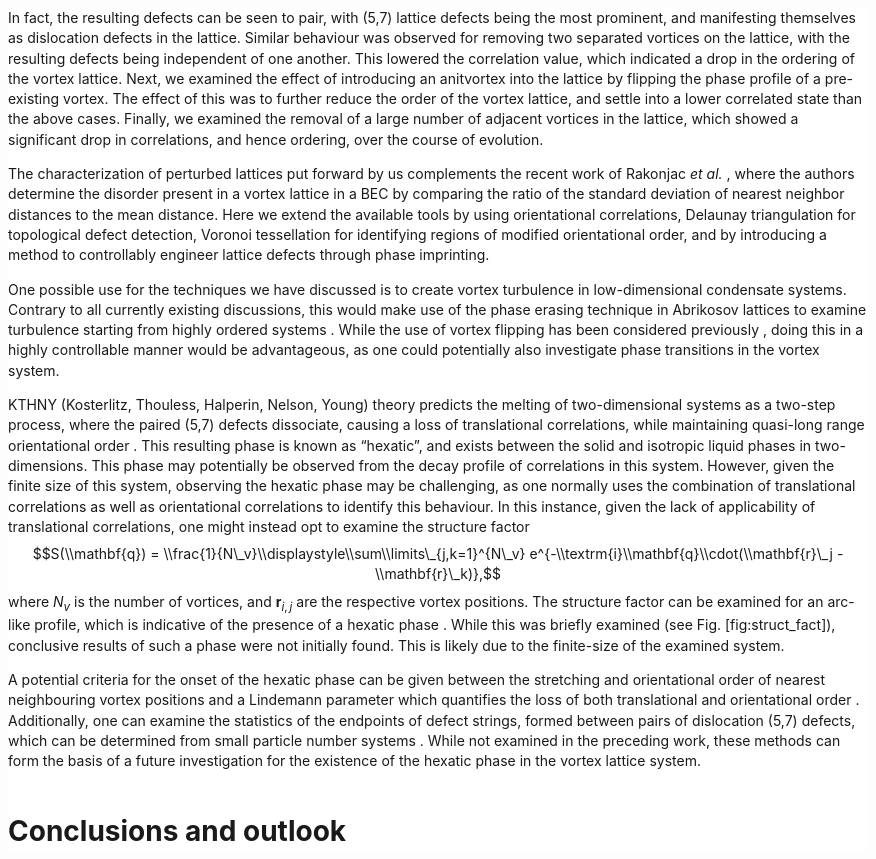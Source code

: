 In fact, the resulting defects can be seen to pair, with (5,7) lattice defects being the most prominent, and manifesting themselves as dislocation defects in the lattice. Similar behaviour was observed for removing two separated vortices on the lattice, with the resulting defects being independent of one another. This lowered the correlation value, which indicated a drop in the ordering of the vortex lattice. Next, we examined the effect of introducing an anitvortex into the lattice by flipping the phase profile of a pre-existing vortex. The effect of this was to further reduce the order of the vortex lattice, and settle into a lower correlated state than the above cases. Finally, we examined the removal of a large number of adjacent vortices in the lattice, which showed a significant drop in correlations, and hence ordering, over the course of evolution.

The characterization of perturbed lattices put forward by us complements the recent work of Rakonjac *et al.* , where the authors determine the disorder present in a vortex lattice in a BEC by comparing the ratio of the standard deviation of nearest neighbor distances to the mean distance. Here we extend the available tools by using orientational correlations, Delaunay triangulation for topological defect detection, Voronoi tessellation for identifying regions of modified orientational order, and by introducing a method to controllably engineer lattice defects through phase imprinting.

One possible use for the techniques we have discussed is to create vortex turbulence in low-dimensional condensate systems. Contrary to all currently existing discussions, this would make use of the phase erasing technique in Abrikosov lattices to examine turbulence starting from highly ordered systems . While the use of vortex flipping has been considered previously , doing this in a highly controllable manner would be advantageous, as one could potentially also investigate phase transitions in the vortex system.

KTHNY (Kosterlitz, Thouless, Halperin, Nelson, Young) theory predicts the melting of two-dimensional systems as a two-step process, where the paired (5,7) defects dissociate, causing a loss of translational correlations, while maintaining quasi-long range orientational order . This resulting phase is known as “hexatic”, and exists between the solid and isotropic liquid phases in two-dimensions. This phase may potentially be observed from the decay profile of correlations in this system. However, given the finite size of this system, observing the hexatic phase may be challenging, as one normally uses the combination of translational correlations as well as orientational correlations to identify this behaviour. In this instance, given the lack of applicability of translational correlations, one might instead opt to examine the structure factor
$$S(\\mathbf{q}) = \\frac{1}{N\_v}\\displaystyle\\sum\\limits\_{j,k=1}^{N\_v} e^{-\\textrm{i}\\mathbf{q}\\cdot(\\mathbf{r}\_j - \\mathbf{r}\_k)},$$
 where *N*<sub>*v*</sub> is the number of vortices, and **r**<sub>*i*, *j*</sub> are the respective vortex positions. The structure factor can be examined for an arc-like profile, which is indicative of the presence of a hexatic phase . While this was briefly examined (see Fig. \[fig:struct\_fact\]), conclusive results of such a phase were not initially found. This is likely due to the finite-size of the examined system.

A potential criteria for the onset of the hexatic phase can be given between the stretching and orientational order of nearest neighbouring vortex positions and a Lindemann parameter which quantifies the loss of both translational and orientational order . Additionally, one can examine the statistics of the endpoints of defect strings, formed between pairs of dislocation (5,7) defects, which can be determined from small particle number systems . While not examined in the preceding work, these methods can form the basis of a future investigation for the existence of the hexatic phase in the vortex lattice system.

<embed src="/ch6_phasegineer/structfact.png" style="width:50.0%" />

Conclusions and outlook
=======================
